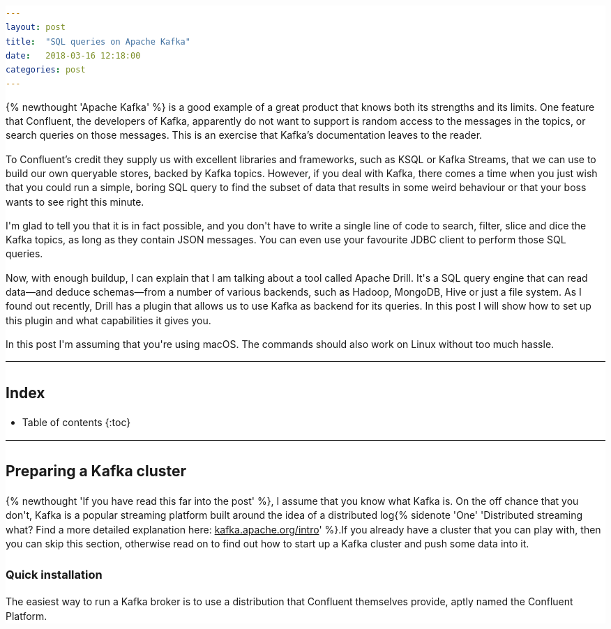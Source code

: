 ```yaml
---
layout: post
title:  "SQL queries on Apache Kafka"
date:   2018-03-16 12:18:00
categories: post
---
```


{% newthought 'Apache Kafka' %} is a good example of a great product that knows both its strengths and its limits. One feature that Confluent, the developers of Kafka, apparently do not want to support is random access to the messages in the topics, or search queries on those messages. This is an exercise that Kafka’s documentation leaves to the reader.

To Confluent’s credit they supply us with excellent libraries and frameworks, such as KSQL or Kafka Streams, that we can use to build our own queryable stores, backed by Kafka topics. However, if you deal with Kafka, there comes a time when you just wish that you could run a simple, boring SQL query to find the subset of data that results in some weird behaviour or that your boss wants to see right this minute.

I'm glad to tell you that it is in fact possible, and you don't have to write a single line of code to search, filter, slice and dice the Kafka topics, as long as they contain JSON messages. You can even use your favourite JDBC client to perform those SQL queries.

Now, with enough buildup, I can explain that I am talking about a tool called Apache Drill. It's a SQL query engine that can read data—and deduce schemas—from a number of various backends, such as Hadoop, MongoDB, Hive or just a file system. As I found out recently, Drill has a plugin that allows us to use Kafka as backend for its queries. In this post I will show how to set up this plugin and what capabilities it gives you.

In this post I'm assuming that you're using macOS. The commands should also work on Linux without too much hassle.

<hr class="inliner">

## Index

* Table of contents
{:toc}

<hr class="inliner">

## Preparing a Kafka cluster

{% newthought 'If you have read this far into the post' %}, I assume that you know what Kafka is. On the off chance that you don't, Kafka is a popular streaming platform built around the idea of a distributed log{% sidenote 'One' 'Distributed streaming what? Find a more detailed explanation here: [kafka.apache.org/intro](https://kafka.apache.org/intro)' %}.If you already have a cluster that you can play with, then you can skip this section, otherwise read on to find out how to start up a Kafka cluster and push some data into it.

### Quick installation

The easiest way to run a Kafka broker is to use a distribution that Confluent themselves provide, aptly named the Confluent Platform.
